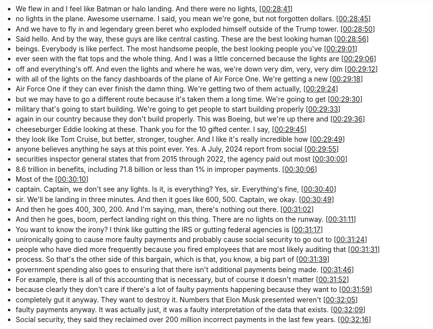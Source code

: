 *  We flew in and I feel like Batman or halo landing. And there were no lights, [[00:28:41](https://www.youtube.com/watch?v=dUSXkUlcStk&t=1721.94s)]
*  no lights in the plane. Awesome username. I said, you mean we're gone, but not forgotten dollars. [[00:28:45](https://www.youtube.com/watch?v=dUSXkUlcStk&t=1725.7s)]
*  And we have to fly in and legendary green beret who exploded himself outside of the Trump tower. [[00:28:50](https://www.youtube.com/watch?v=dUSXkUlcStk&t=1730.9s)]
*  Said hello. And by the way, these guys are like central casting. These are the best looking human [[00:28:56](https://www.youtube.com/watch?v=dUSXkUlcStk&t=1736.82s)]
*  beings. Everybody is like perfect. The most handsome people, the best looking people you've [[00:29:01](https://www.youtube.com/watch?v=dUSXkUlcStk&t=1741.7s)]
*  ever seen with the flat tops and the whole thing. And I was a little concerned because the lights are [[00:29:06](https://www.youtube.com/watch?v=dUSXkUlcStk&t=1746.9s)]
*  off and everything's off. And even the lights and where he was, we're down very dim, very, very dim [[00:29:12](https://www.youtube.com/watch?v=dUSXkUlcStk&t=1752.66s)]
*  with all of the lights on the fancy dashboards of the plane of Air Force One. We're getting a new [[00:29:18](https://www.youtube.com/watch?v=dUSXkUlcStk&t=1758.3400000000001s)]
*  Air Force One if they can ever finish the damn thing. We're getting two of them actually, [[00:29:24](https://www.youtube.com/watch?v=dUSXkUlcStk&t=1764.5800000000002s)]
*  but we may have to go a different route because it's taken them a long time. We're going to get [[00:29:30](https://www.youtube.com/watch?v=dUSXkUlcStk&t=1770.02s)]
*  military that's going to start building. We're going to get people to start building properly [[00:29:33](https://www.youtube.com/watch?v=dUSXkUlcStk&t=1773.46s)]
*  again in our country because they don't build properly. This was Boeing, but we're up there and [[00:29:36](https://www.youtube.com/watch?v=dUSXkUlcStk&t=1776.9s)]
*  cheeseburger Eddie looking at these. Thank you for the 10 gifted center. I say, [[00:29:45](https://www.youtube.com/watch?v=dUSXkUlcStk&t=1785.5400000000002s)]
*  they look like Tom Cruise, but better, stronger, tougher. And I like it's really incredible how [[00:29:49](https://www.youtube.com/watch?v=dUSXkUlcStk&t=1789.7800000000002s)]
*  anyone believes anything he says at this point ever. Yes. A July, 2024 report from social [[00:29:55](https://www.youtube.com/watch?v=dUSXkUlcStk&t=1795.6200000000001s)]
*  securities inspector general states that from 2015 through 2022, the agency paid out most [[00:30:00](https://www.youtube.com/watch?v=dUSXkUlcStk&t=1800.74s)]
*  8.6 trillion in benefits, including 71.8 billion or less than 1% in improper payments. [[00:30:06](https://www.youtube.com/watch?v=dUSXkUlcStk&t=1806.02s)]
*  Most of the [[00:30:10](https://www.youtube.com/watch?v=dUSXkUlcStk&t=1810.98s)]
*  captain. Captain, we don't see any lights. Is it, is everything? Yes, sir. Everything's fine, [[00:30:40](https://www.youtube.com/watch?v=dUSXkUlcStk&t=1840.98s)]
*  sir. We'll be landing in three minutes. And then it goes like 600, 500. Captain, we okay. [[00:30:49](https://www.youtube.com/watch?v=dUSXkUlcStk&t=1849.46s)]
*  And then he goes 400, 300, 200. And I'm saying, man, there's nothing out there. [[00:31:02](https://www.youtube.com/watch?v=dUSXkUlcStk&t=1862.1s)]
*  And then he goes, boom, perfect landing right on this thing. There are no lights on the runway. [[00:31:11](https://www.youtube.com/watch?v=dUSXkUlcStk&t=1871.06s)]
*  You want to know the irony? I think like gutting the IRS or gutting federal agencies is [[00:31:17](https://www.youtube.com/watch?v=dUSXkUlcStk&t=1877.78s)]
*  unironically going to cause more faulty payments and probably cause social security to go out to [[00:31:24](https://www.youtube.com/watch?v=dUSXkUlcStk&t=1884.02s)]
*  people who have died more frequently because you fired employees that are most likely auditing that [[00:31:31](https://www.youtube.com/watch?v=dUSXkUlcStk&t=1891.94s)]
*  process. So that's the other side of this bargain, which is that, you know, a big part of [[00:31:39](https://www.youtube.com/watch?v=dUSXkUlcStk&t=1899.14s)]
*  government spending also goes to ensuring that there isn't additional payments being made. [[00:31:46](https://www.youtube.com/watch?v=dUSXkUlcStk&t=1906.26s)]
*  For example, there is all of this accounting that is necessary, but of course it doesn't matter [[00:31:52](https://www.youtube.com/watch?v=dUSXkUlcStk&t=1912.42s)]
*  because clearly they don't care if there's a lot of faulty payments happening because they want to [[00:31:59](https://www.youtube.com/watch?v=dUSXkUlcStk&t=1919.8600000000001s)]
*  completely gut it anyway. They want to destroy it. Numbers that Elon Musk presented weren't [[00:32:05](https://www.youtube.com/watch?v=dUSXkUlcStk&t=1925.3s)]
*  faulty payments anyway. It was actually just, it was a faulty interpretation of the data that exists. [[00:32:09](https://www.youtube.com/watch?v=dUSXkUlcStk&t=1929.62s)]
*  Social security, they said they reclaimed over 200 million incorrect payments in the last few years. [[00:32:16](https://www.youtube.com/watch?v=dUSXkUlcStk&t=1936.74s)]